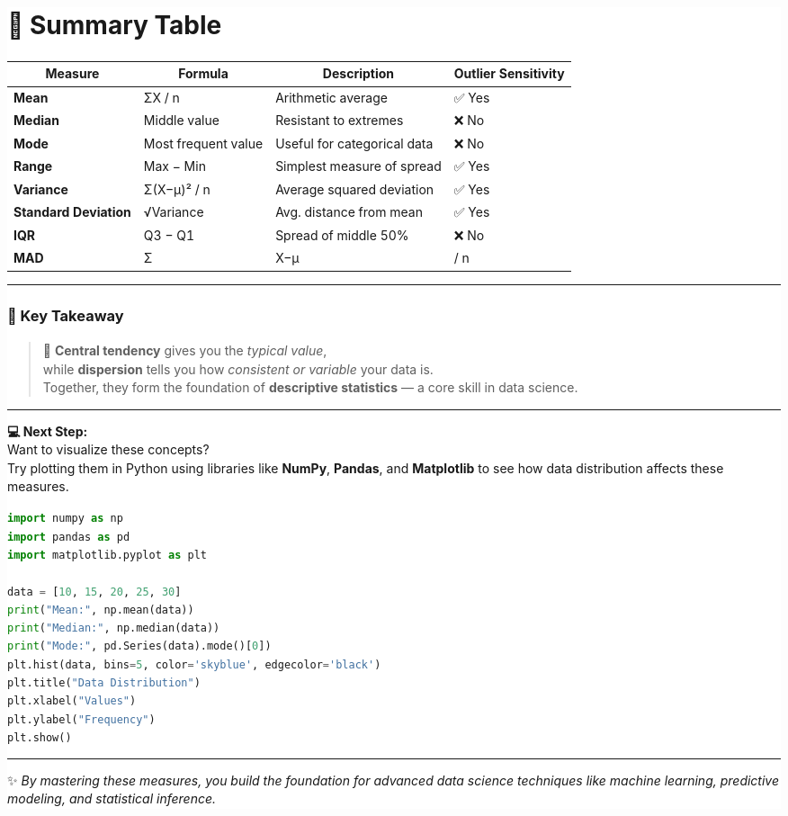 # 🧾 Summary Table

| Measure | Formula | Description | Outlier Sensitivity |
|----------|----------|-------------|----------------------|
| **Mean** | ΣX / n | Arithmetic average | ✅ Yes |
| **Median** | Middle value | Resistant to extremes | ❌ No |
| **Mode** | Most frequent value | Useful for categorical data | ❌ No |
| **Range** | Max − Min | Simplest measure of spread | ✅ Yes |
| **Variance** | Σ(X−μ)² / n | Average squared deviation | ✅ Yes |
| **Standard Deviation** | √Variance | Avg. distance from mean | ✅ Yes |
| **IQR** | Q3 − Q1 | Spread of middle 50% | ❌ No |
| **MAD** | Σ|X−μ| / n | Avg. absolute deviation | ❌ No |

---

### 🎯 Key Takeaway

> 📌 **Central tendency** gives you the *typical value*,  
> while **dispersion** tells you how *consistent or variable* your data is.  
> Together, they form the foundation of **descriptive statistics** — a core skill in data science.

---

**💻 Next Step:**  
Want to visualize these concepts?  
Try plotting them in Python using libraries like **NumPy**, **Pandas**, and **Matplotlib** to see how data distribution affects these measures.

```python
import numpy as np
import pandas as pd
import matplotlib.pyplot as plt

data = [10, 15, 20, 25, 30]
print("Mean:", np.mean(data))
print("Median:", np.median(data))
print("Mode:", pd.Series(data).mode()[0])
plt.hist(data, bins=5, color='skyblue', edgecolor='black')
plt.title("Data Distribution")
plt.xlabel("Values")
plt.ylabel("Frequency")
plt.show()
```

---

✨ *By mastering these measures, you build the foundation for advanced data science techniques like machine learning, predictive modeling, and statistical inference.*

